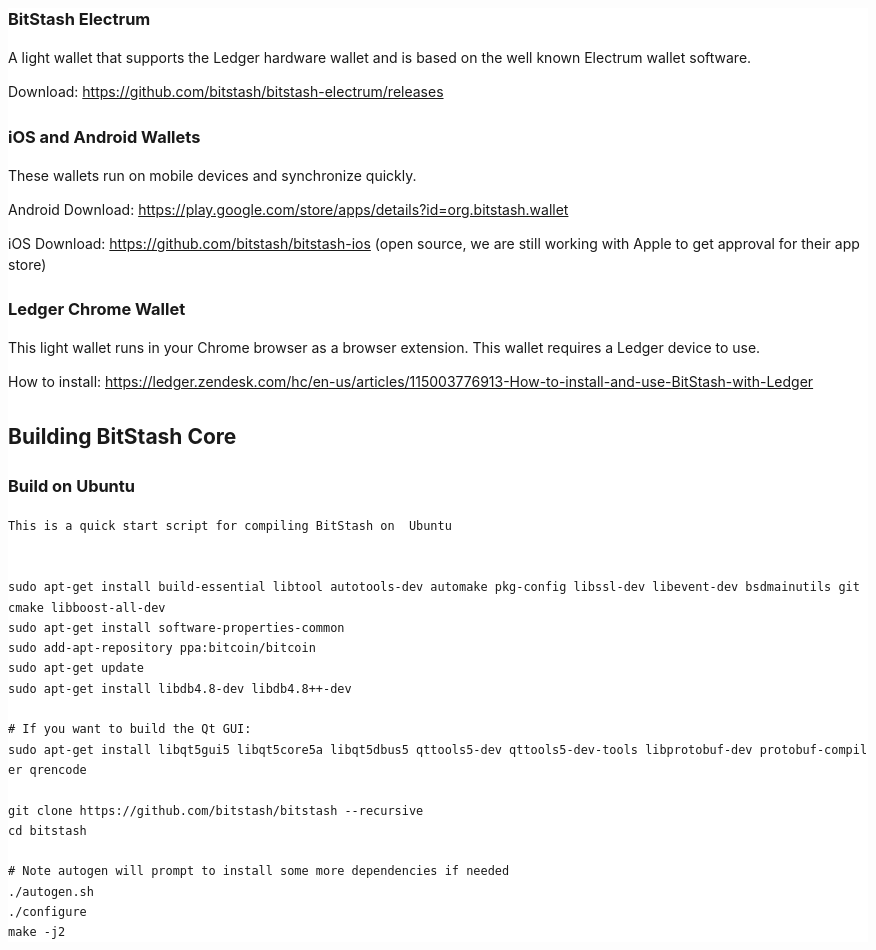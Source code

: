 ### BitStash Electrum

A light wallet that supports the Ledger hardware wallet and is based on the well known Electrum wallet software. 

Download: https://github.com/bitstash/bitstash-electrum/releases

### iOS and Android Wallets

These wallets run on mobile devices and synchronize quickly. 

Android Download: https://play.google.com/store/apps/details?id=org.bitstash.wallet

iOS Download: https://github.com/bitstash/bitstash-ios (open source, we are still working with Apple to get approval for their app store)

### Ledger Chrome Wallet

This light wallet runs in your Chrome browser as a browser extension. This wallet requires a Ledger device to use.

How to install: https://ledger.zendesk.com/hc/en-us/articles/115003776913-How-to-install-and-use-BitStash-with-Ledger


Building BitStash Core
----------

### Build on Ubuntu

    This is a quick start script for compiling BitStash on  Ubuntu


    sudo apt-get install build-essential libtool autotools-dev automake pkg-config libssl-dev libevent-dev bsdmainutils git cmake libboost-all-dev
    sudo apt-get install software-properties-common
    sudo add-apt-repository ppa:bitcoin/bitcoin
    sudo apt-get update
    sudo apt-get install libdb4.8-dev libdb4.8++-dev

    # If you want to build the Qt GUI:
    sudo apt-get install libqt5gui5 libqt5core5a libqt5dbus5 qttools5-dev qttools5-dev-tools libprotobuf-dev protobuf-compiler qrencode

    git clone https://github.com/bitstash/bitstash --recursive
    cd bitstash

    # Note autogen will prompt to install some more dependencies if needed
    ./autogen.sh
    ./configure 
    make -j2
    